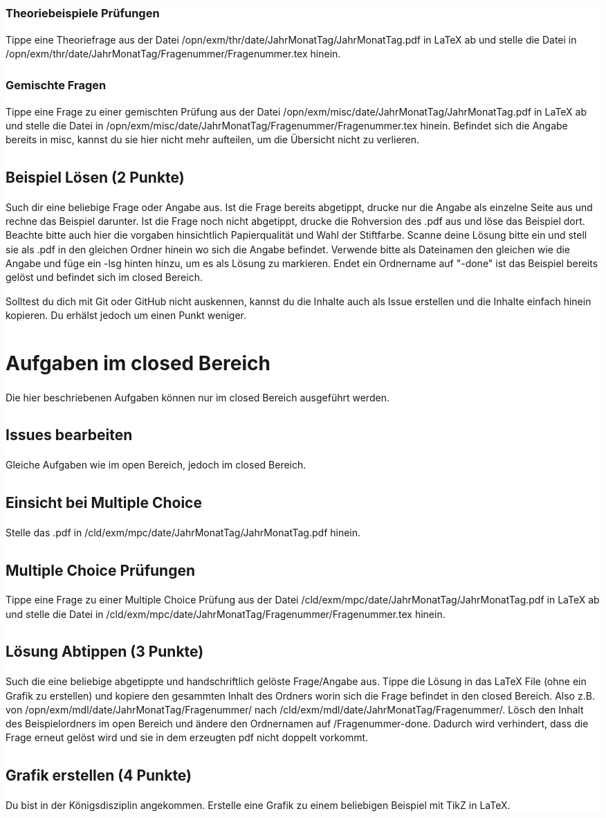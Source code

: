 ### Theoriebeispiele Prüfungen
Tippe eine Theoriefrage aus der Datei /opn/exm/thr/date/JahrMonatTag/JahrMonatTag.pdf in LaTeX ab und stelle die Datei in /opn/exm/thr/date/JahrMonatTag/Fragenummer/Fragenummer.tex hinein.

### Gemischte Fragen
Tippe eine Frage zu einer gemischten Prüfung aus der Datei /opn/exm/misc/date/JahrMonatTag/JahrMonatTag.pdf in LaTeX ab und stelle die Datei in /opn/exm/misc/date/JahrMonatTag/Fragenummer/Fragenummer.tex hinein. Befindet sich die Angabe bereits in misc, kannst du sie hier nicht mehr aufteilen, um die Übersicht nicht zu verlieren.

## Beispiel Lösen (2 Punkte)
Such dir eine beliebige Frage oder Angabe aus. Ist die Frage bereits abgetippt, drucke nur die Angabe als einzelne Seite aus und rechne das Beispiel darunter. Ist die Frage noch nicht abgetippt, drucke die Rohversion des .pdf aus und löse das Beispiel dort. Beachte bitte auch hier die vorgaben hinsichtlich Papierqualität und Wahl der Stiftfarbe. Scanne deine Lösung bitte ein und stell sie als .pdf in den gleichen Ordner hinein wo sich die Angabe befindet. Verwende bitte als Dateinamen den gleichen wie die Angabe und füge ein -lsg hinten hinzu, um es als Lösung zu markieren. Endet ein Ordnername auf "-done" ist das Beispiel bereits gelöst und befindet sich im closed Bereich.

Solltest du dich mit Git oder GitHub nicht auskennen, kannst du die Inhalte auch als Issue erstellen und die Inhalte einfach hinein kopieren. Du erhälst jedoch um einen Punkt weniger.

# Aufgaben im closed Bereich
Die hier beschriebenen Aufgaben können nur im closed Bereich ausgeführt werden.

## Issues bearbeiten
Gleiche Aufgaben wie im open Bereich, jedoch im closed Bereich.

## Einsicht bei Multiple Choice
Stelle das .pdf in /cld/exm/mpc/date/JahrMonatTag/JahrMonatTag.pdf hinein.

## Multiple Choice Prüfungen
Tippe eine Frage zu einer Multiple Choice Prüfung aus der Datei /cld/exm/mpc/date/JahrMonatTag/JahrMonatTag.pdf in LaTeX ab und stelle die Datei in /cld/exm/mpc/date/JahrMonatTag/Fragenummer/Fragenummer.tex hinein.

## Lösung Abtippen (3 Punkte)
Such die eine beliebige abgetippte und handschriftlich gelöste Frage/Angabe aus. Tippe die Lösung in das LaTeX File (ohne ein Grafik zu erstellen) und kopiere den gesammten Inhalt des Ordners worin sich die Frage befindet in den closed Bereich. Also z.B. von /opn/exm/mdl/date/JahrMonatTag/Fragenummer/ nach /cld/exm/mdl/date/JahrMonatTag/Fragenummer/. Lösch den Inhalt des Beispielordners im open Bereich und ändere den Ordnernamen auf /Fragenummer-done. Dadurch wird verhindert, dass die Frage erneut gelöst wird und sie in dem erzeugten pdf nicht doppelt vorkommt.

## Grafik erstellen (4 Punkte)
Du bist in der Königsdisziplin angekommen. Erstelle eine Grafik zu einem beliebigen Beispiel mit TikZ in LaTeX.


